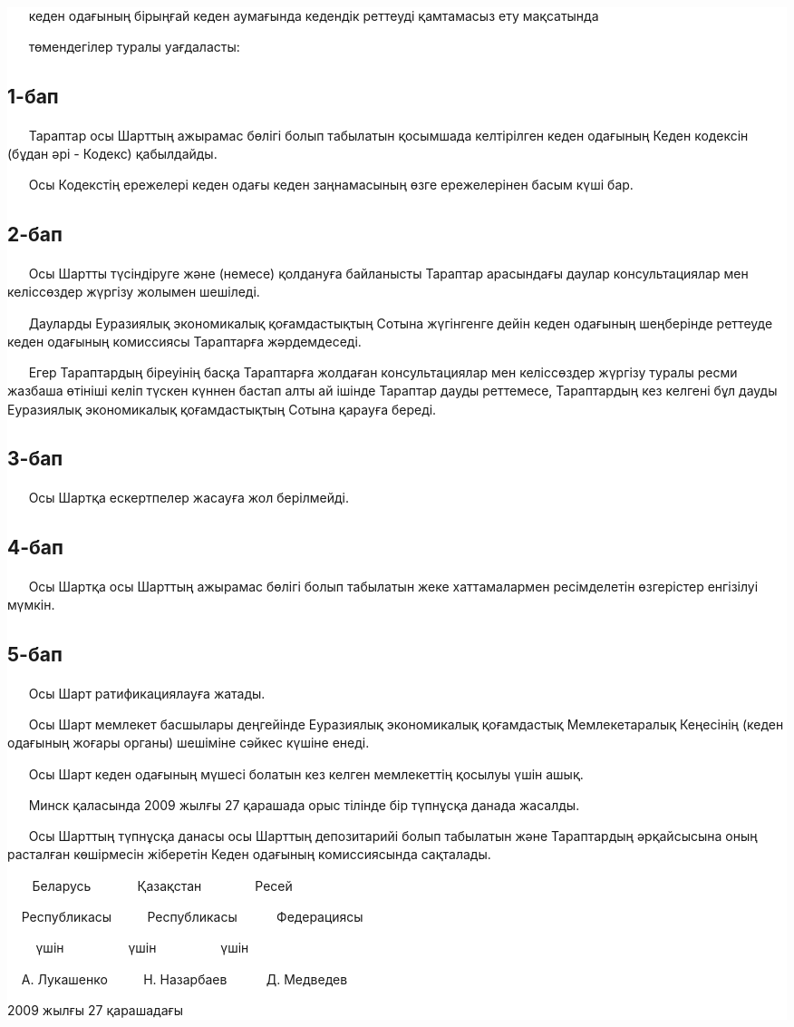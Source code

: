       кеден одағының бірыңғай кеден аумағында кедендік реттеуді қамтамасыз ету мақсатында

      төмендегілер туралы уағдаласты:

## 1-бап

      Тараптар осы Шарттың ажырамас бөлігі болып табылатын қосымшада келтірілген кеден одағының Кеден кодексін (бұдан әрі - Кодекс) қабылдайды.

      Осы Кодекстің ережелері кеден одағы кеден заңнамасының өзге ережелерінен басым күші бар.

## 2-бап

      Осы Шартты түсіндіруге және (немесе) қолдануға байланысты Тараптар арасындағы даулар консультациялар мен келіссөздер жүргізу жолымен шешіледі.

      Дауларды Еуразиялық экономикалық қоғамдастықтың Сотына жүгінгенге дейін кеден одағының шеңберінде реттеуде кеден одағының комиссиясы Тараптарға жәрдемдеседі.

      Егер Тараптардың біреуінің басқа Тараптарға жолдаған консультациялар мен келіссөздер жүргізу туралы ресми жазбаша өтініші келіп түскен күннен бастап алты ай ішінде Тараптар дауды реттемесе, Тараптардың кез келгені бұл дауды Еуразиялық экономикалық қоғамдастықтың Сотына қарауға береді.

## 3-бап

      Осы Шартқа ескертпелер жасауға жол берілмейді.

## 4-бап

      Осы Шартқа осы Шарттың ажырамас бөлігі болып табылатын жеке хаттамалармен ресімделетін өзгерістер енгізілуі мүмкін.

## 5-бап

      Осы Шарт ратификациялауға жатады.

      Осы Шарт мемлекет басшылары деңгейінде Еуразиялық экономикалық қоғамдастық Мемлекетаралық Кеңесінің (кеден одағының жоғары органы) шешіміне сәйкес күшіне енеді.

      Осы Шарт кеден одағының мүшесі болатын кез келген мемлекеттің қосылуы үшін ашық.

      Минск қаласында 2009 жылғы 27 қарашада орыс тілінде бір түпнұсқа данада жасалды.

      Осы Шарттың түпнұсқа данасы осы Шарттың депозитарийі болып табылатын және Тараптардың әрқайсысына оның расталған көшірмесін жіберетін Кеден одағының комиссиясында сақталады.

       Беларусь             Қазақстан               Ресей

    Республикасы          Республикасы           Федерациясы

        үшін                  үшін                  үшін

    А. Лукашенко          Н. Назарбаев           Д. Медведев

2009 жылғы 27 қарашадағы
